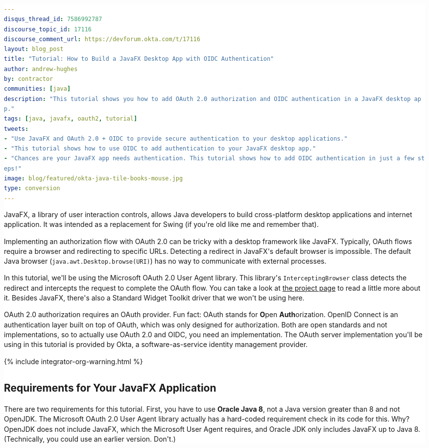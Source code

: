 ```yaml
---
disqus_thread_id: 7586992787
discourse_topic_id: 17116
discourse_comment_url: https://devforum.okta.com/t/17116
layout: blog_post
title: "Tutorial: How to Build a JavaFX Desktop App with OIDC Authentication"
author: andrew-hughes
by: contractor
communities: [java]
description: "This tutorial shows you how to add OAuth 2.0 authorization and OIDC authentication in a JavaFX desktop app."
tags: [java, javafx, oauth2, tutorial]
tweets:
- "Use JavaFX and OAuth 2.0 + OIDC to provide secure authentication to your desktop applications."
- "This tutorial shows how to use OIDC to add authentication to your JavaFX desktop app."
- "Chances are your JavaFX app needs authentication. This tutorial shows how to add OIDC authentication in just a few steps!"
image: blog/featured/okta-java-tile-books-mouse.jpg
type: conversion
---
```


JavaFX, a library of user interaction controls, allows Java developers to build cross-platform desktop applications and internet application. It was intended as a replacement for Swing (if you're old like me and remember that). 

Implementing an authorization flow with OAuth 2.0 can be tricky with a desktop framework like JavaFX. Typically, OAuth flows require a browser and redirecting to specific URLs. Detecting a redirect in JavaFX's default browser is impossible. The default Java browser (`java.awt.Desktop.browse(URI)`) has no way to communicate with external processes. 

In this tutorial, we'll be using the Microsoft OAuth 2.0 User Agent library. This library's `InterceptingBrowser` class detects the redirect and intercepts the request to complete the OAuth flow. You can take a look at [the project page](https://github.com/microsoft/oauth2-useragent) to read a little more about it. Besides JavaFX, there's also a Standard Widget Toolkit driver that we won't be using here.

OAuth 2.0 authorization requires an OAuth provider. Fun fact: OAuth stands for **O**pen **Auth**orization. OpenID Connect is an authentication layer built on top of OAuth, which was only designed for authorization. Both are open standards and not implementations, so to actually use OAuth 2.0 and OIDC, you need an implementation. The OAuth server implementation you'll be using in this tutorial is provided by Okta, a software-as-service identity management provider. 

{% include integrator-org-warning.html %}

## Requirements for Your JavaFX Application

There are two requirements for this tutorial. First, you have to use **Oracle Java 8**, not a Java version greater than 8 and not OpenJDK. The Microsoft OAuth 2.0 User Agent library actually has a hard-coded requirement check in its code for this. Why? OpenJDK does not include JavaFX, which the Microsoft User Agent requires, and Oracle JDK only includes JavaFX up to Java 8. (Technically, you could use an earlier version. Don't.)
